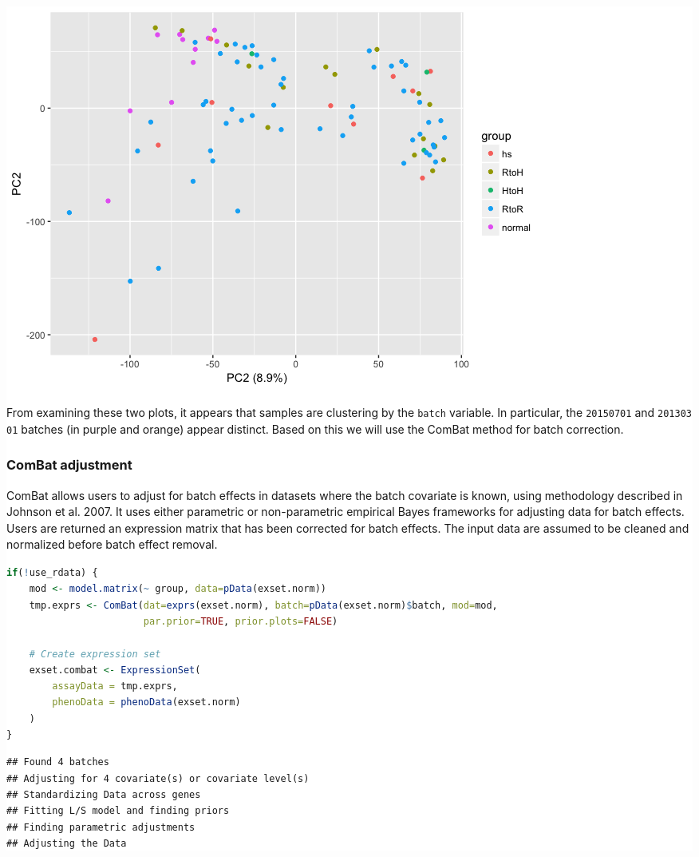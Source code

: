 ![](01-HS_mRNA_profile_files/figure-markdown_github/plot-pca-norm-group-1.png)

From examining these two plots, it appears that samples are clustering by the `batch` variable. In particular, the `20150701` and `20130301` batches (in purple and orange) appear distinct. Based on this we will use the ComBat method for batch correction.

### ComBat adjustment

ComBat allows users to adjust for batch effects in datasets where the batch covariate is known, using methodology described in Johnson et al. 2007. It uses either parametric or non-parametric empirical Bayes frameworks for adjusting data for batch effects. Users are returned an expression matrix that has been corrected for batch effects. The input data are assumed to be cleaned and normalized before batch effect removal.

``` r
if(!use_rdata) {
    mod <- model.matrix(~ group, data=pData(exset.norm))
    tmp.exprs <- ComBat(dat=exprs(exset.norm), batch=pData(exset.norm)$batch, mod=mod,
                        par.prior=TRUE, prior.plots=FALSE)

    # Create expression set
    exset.combat <- ExpressionSet(
        assayData = tmp.exprs,
        phenoData = phenoData(exset.norm)
    )
}
```

    ## Found 4 batches
    ## Adjusting for 4 covariate(s) or covariate level(s)
    ## Standardizing Data across genes
    ## Fitting L/S model and finding priors
    ## Finding parametric adjustments
    ## Adjusting the Data
